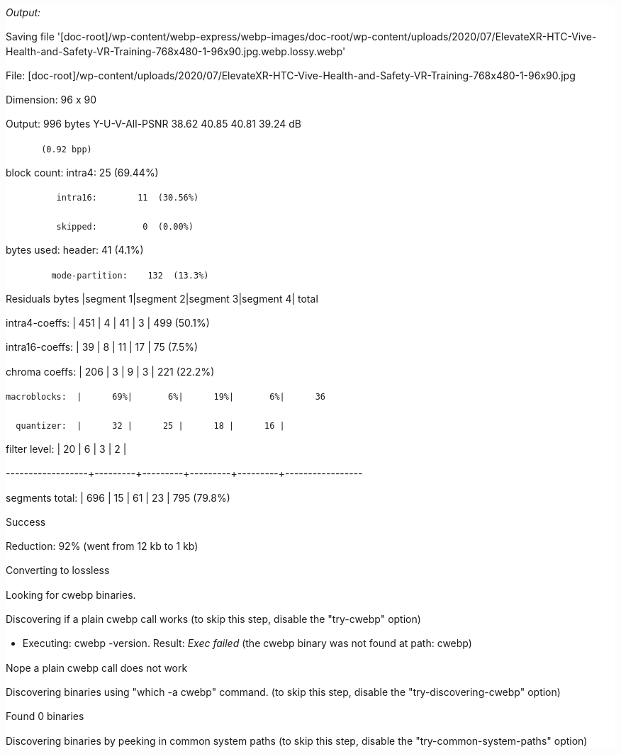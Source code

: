 
*Output:* 

Saving file '[doc-root]/wp-content/webp-express/webp-images/doc-root/wp-content/uploads/2020/07/ElevateXR-HTC-Vive-Health-and-Safety-VR-Training-768x480-1-96x90.jpg.webp.lossy.webp'

File:      [doc-root]/wp-content/uploads/2020/07/ElevateXR-HTC-Vive-Health-and-Safety-VR-Training-768x480-1-96x90.jpg

Dimension: 96 x 90

Output:    996 bytes Y-U-V-All-PSNR 38.62 40.85 40.81   39.24 dB

           (0.92 bpp)

block count:  intra4:         25  (69.44%)

              intra16:        11  (30.56%)

              skipped:         0  (0.00%)

bytes used:  header:             41  (4.1%)

             mode-partition:    132  (13.3%)

 Residuals bytes  |segment 1|segment 2|segment 3|segment 4|  total

  intra4-coeffs:  |     451 |       4 |      41 |       3 |     499  (50.1%)

 intra16-coeffs:  |      39 |       8 |      11 |      17 |      75  (7.5%)

  chroma coeffs:  |     206 |       3 |       9 |       3 |     221  (22.2%)

    macroblocks:  |      69%|       6%|      19%|       6%|      36

      quantizer:  |      32 |      25 |      18 |      16 |

   filter level:  |      20 |       6 |       3 |       2 |

------------------+---------+---------+---------+---------+-----------------

 segments total:  |     696 |      15 |      61 |      23 |     795  (79.8%)


Success

Reduction: 92% (went from 12 kb to 1 kb)


Converting to lossless

Looking for cwebp binaries.

Discovering if a plain cwebp call works (to skip this step, disable the "try-cwebp" option)

- Executing: cwebp -version. Result: *Exec failed* (the cwebp binary was not found at path: cwebp)

Nope a plain cwebp call does not work

Discovering binaries using "which -a cwebp" command. (to skip this step, disable the "try-discovering-cwebp" option)

Found 0 binaries

Discovering binaries by peeking in common system paths (to skip this step, disable the "try-common-system-paths" option)
